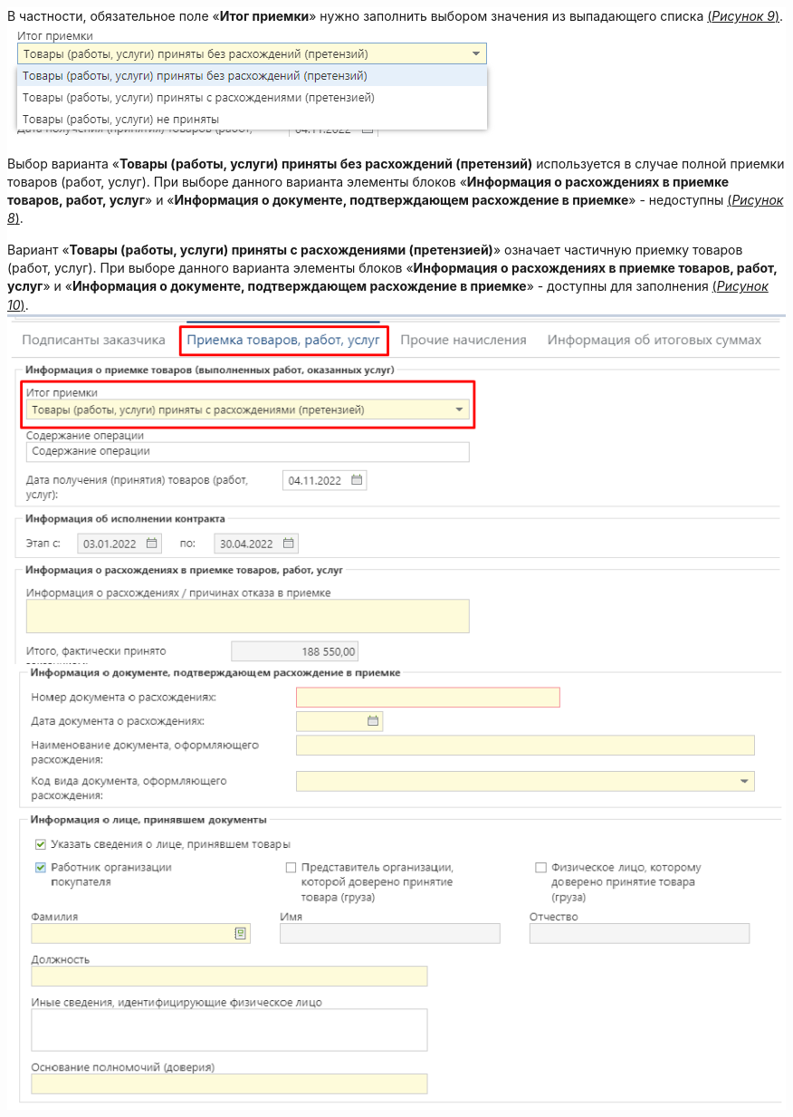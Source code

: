 В частности, обязательное поле «**Итог приемки**» нужно заполнить выбором значения из выпадающего списка [(*Рисунок 9*)](#ris-9).
![Рисунок 9. Поле «Итог приемки»](9.png?id=ris-9)

Выбор варианта «**Товары (работы, услуги) приняты без расхождений (претензий)** используется в случае полной приемки товаров (работ, услуг). При выборе данного варианта элементы блоков «**Информация о расхождениях в приемке товаров, работ, услуг**» и «**Информация о документе, подтверждающем расхождение в приемке**» - недоступны [(*Рисунок 8*)](#ris-8).

Вариант «**Товары (работы, услуги) приняты с расхождениями (претензией)**» означает частичную приемку товаров (работ, услуг). При выборе данного варианта элементы блоков «**Информация о расхождениях в приемке товаров, работ, услуг**» и «**Информация о документе, подтверждающем расхождение в приемке**» - доступны для заполнения [(*Рисунок 10*)](#ris-10).
![Рисунок 10. Вариант «Товары (работы, услуги) приняты с расхождениями (претензией)»](10.png?id=ris-10)